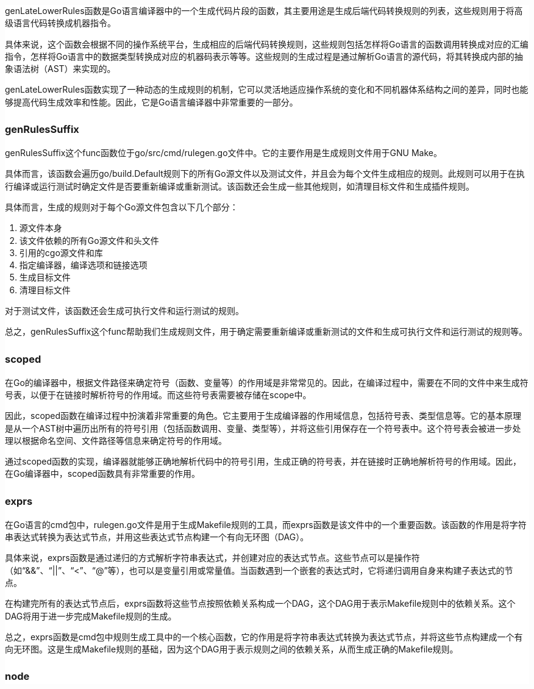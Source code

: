 genLateLowerRules函数是Go语言编译器中的一个生成代码片段的函数，其主要用途是生成后端代码转换规则的列表，这些规则用于将高级语言代码转换成机器指令。

具体来说，这个函数会根据不同的操作系统平台，生成相应的后端代码转换规则，这些规则包括怎样将Go语言的函数调用转换成对应的汇编指令，怎样将Go语言中的数据类型转换成对应的机器码表示等等。这些规则的生成过程是通过解析Go语言的源代码，将其转换成内部的抽象语法树（AST）来实现的。

genLateLowerRules函数实现了一种动态的生成规则的机制，它可以灵活地适应操作系统的变化和不同机器体系结构之间的差异，同时也能够提高代码生成效率和性能。因此，它是Go语言编译器中非常重要的一部分。



### genRulesSuffix

genRulesSuffix这个func函数位于go/src/cmd/rulegen.go文件中。它的主要作用是生成规则文件用于GNU Make。

具体而言，该函数会遍历go/build.Default规则下的所有Go源文件以及测试文件，并且会为每个文件生成相应的规则。此规则可以用于在执行编译或运行测试时确定文件是否要重新编译或重新测试。该函数还会生成一些其他规则，如清理目标文件和生成插件规则。

具体而言，生成的规则对于每个Go源文件包含以下几个部分：

1. 源文件本身
2. 该文件依赖的所有Go源文件和头文件
3. 引用的cgo源文件和库
4. 指定编译器，编译选项和链接选项
5. 生成目标文件
6. 清理目标文件

对于测试文件，该函数还会生成可执行文件和运行测试的规则。

总之，genRulesSuffix这个func帮助我们生成规则文件，用于确定需要重新编译或重新测试的文件和生成可执行文件和运行测试的规则等。



### scoped

在Go的编译器中，根据文件路径来确定符号（函数、变量等）的作用域是非常常见的。因此，在编译过程中，需要在不同的文件中来生成符号表，以便于在链接时解析符号的作用域。而这些符号表需要被存储在scope中。

因此，scoped函数在编译过程中扮演着非常重要的角色。它主要用于生成编译器的作用域信息，包括符号表、类型信息等。它的基本原理是从一个AST树中遍历出所有的符号引用（包括函数调用、变量、类型等），并将这些引用保存在一个符号表中。这个符号表会被进一步处理以根据命名空间、文件路径等信息来确定符号的作用域。

通过scoped函数的实现，编译器就能够正确地解析代码中的符号引用，生成正确的符号表，并在链接时正确地解析符号的作用域。因此，在Go编译器中，scoped函数具有非常重要的作用。



### exprs

在Go语言的cmd包中，rulegen.go文件是用于生成Makefile规则的工具，而exprs函数是该文件中的一个重要函数。该函数的作用是将字符串表达式转换为表达式节点，并用这些表达式节点构建一个有向无环图（DAG）。

具体来说，exprs函数是通过递归的方式解析字符串表达式，并创建对应的表达式节点。这些节点可以是操作符（如“&&”、“||”、“$<”、“$@”等），也可以是变量引用或常量值。当函数遇到一个嵌套的表达式时，它将递归调用自身来构建子表达式的节点。

在构建完所有的表达式节点后，exprs函数将这些节点按照依赖关系构成一个DAG，这个DAG用于表示Makefile规则中的依赖关系。这个DAG将用于进一步完成Makefile规则的生成。

总之，exprs函数是cmd包中规则生成工具中的一个核心函数，它的作用是将字符串表达式转换为表达式节点，并将这些节点构建成一个有向无环图。这是生成Makefile规则的基础，因为这个DAG用于表示规则之间的依赖关系，从而生成正确的Makefile规则。



### node
